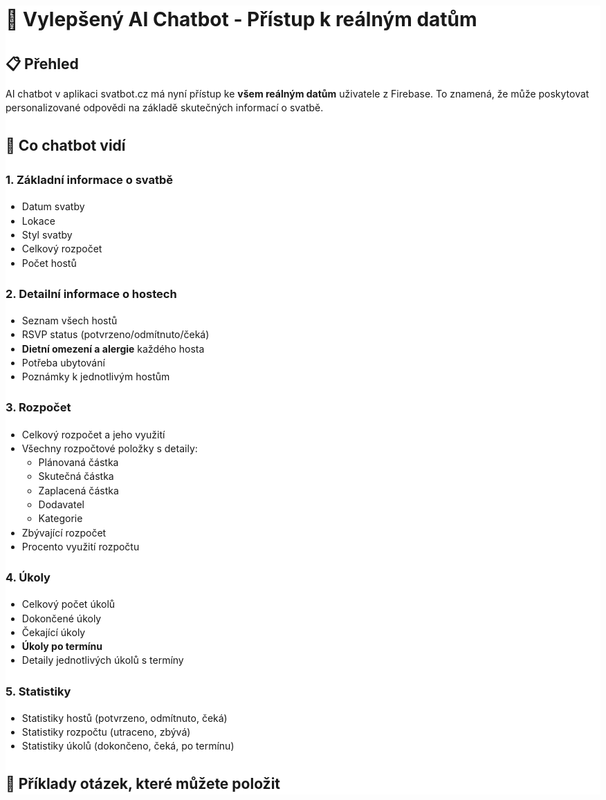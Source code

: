 # 🤖 Vylepšený AI Chatbot - Přístup k reálným datům

## 📋 Přehled

AI chatbot v aplikaci svatbot.cz má nyní přístup ke **všem reálným datům** uživatele z Firebase. To znamená, že může poskytovat personalizované odpovědi na základě skutečných informací o svatbě.

## 🎯 Co chatbot vidí

### 1. **Základní informace o svatbě**
- Datum svatby
- Lokace
- Styl svatby
- Celkový rozpočet
- Počet hostů

### 2. **Detailní informace o hostech**
- Seznam všech hostů
- RSVP status (potvrzeno/odmítnuto/čeká)
- **Dietní omezení a alergie** každého hosta
- Potřeba ubytování
- Poznámky k jednotlivým hostům

### 3. **Rozpočet**
- Celkový rozpočet a jeho využití
- Všechny rozpočtové položky s detaily:
  - Plánovaná částka
  - Skutečná částka
  - Zaplacená částka
  - Dodavatel
  - Kategorie
- Zbývající rozpočet
- Procento využití rozpočtu

### 4. **Úkoly**
- Celkový počet úkolů
- Dokončené úkoly
- Čekající úkoly
- **Úkoly po termínu**
- Detaily jednotlivých úkolů s termíny

### 5. **Statistiky**
- Statistiky hostů (potvrzeno, odmítnuto, čeká)
- Statistiky rozpočtu (utraceno, zbývá)
- Statistiky úkolů (dokončeno, čeká, po termínu)

## 💬 Příklady otázek, které můžete položit
